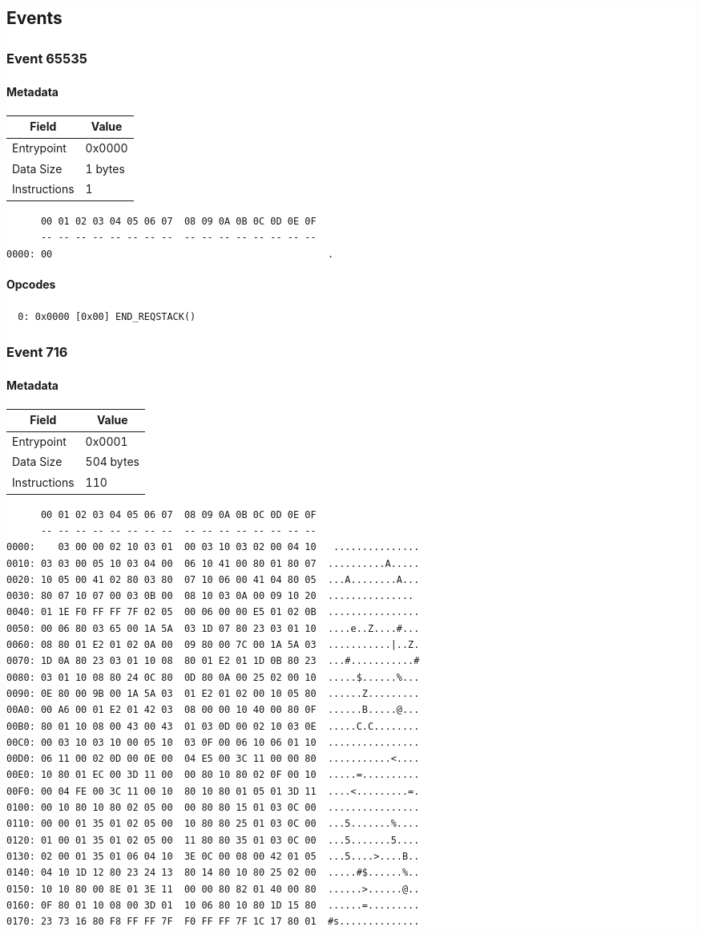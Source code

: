 ## Events

### Event 65535

#### Metadata

| Field        | Value   |
|--------------|---------|
| Entrypoint   | 0x0000  |
| Data Size    | 1 bytes |
| Instructions | 1       |

```
      00 01 02 03 04 05 06 07  08 09 0A 0B 0C 0D 0E 0F
      -- -- -- -- -- -- -- --  -- -- -- -- -- -- -- --
0000: 00                                                .               
```

#### Opcodes

```
  0: 0x0000 [0x00] END_REQSTACK()
```

### Event 716

#### Metadata

| Field        | Value     |
|--------------|-----------|
| Entrypoint   | 0x0001    |
| Data Size    | 504 bytes |
| Instructions | 110       |

```
      00 01 02 03 04 05 06 07  08 09 0A 0B 0C 0D 0E 0F
      -- -- -- -- -- -- -- --  -- -- -- -- -- -- -- --
0000:    03 00 00 02 10 03 01  00 03 10 03 02 00 04 10   ...............
0010: 03 03 00 05 10 03 04 00  06 10 41 00 80 01 80 07  ..........A.....
0020: 10 05 00 41 02 80 03 80  07 10 06 00 41 04 80 05  ...A........A...
0030: 80 07 10 07 00 03 0B 00  08 10 03 0A 00 09 10 20  ............... 
0040: 01 1E F0 FF FF 7F 02 05  00 06 00 00 E5 01 02 0B  ................
0050: 00 06 80 03 65 00 1A 5A  03 1D 07 80 23 03 01 10  ....e..Z....#...
0060: 08 80 01 E2 01 02 0A 00  09 80 00 7C 00 1A 5A 03  ...........|..Z.
0070: 1D 0A 80 23 03 01 10 08  80 01 E2 01 1D 0B 80 23  ...#...........#
0080: 03 01 10 08 80 24 0C 80  0D 80 0A 00 25 02 00 10  .....$......%...
0090: 0E 80 00 9B 00 1A 5A 03  01 E2 01 02 00 10 05 80  ......Z.........
00A0: 00 A6 00 01 E2 01 42 03  08 00 00 10 40 00 80 0F  ......B.....@...
00B0: 80 01 10 08 00 43 00 43  01 03 0D 00 02 10 03 0E  .....C.C........
00C0: 00 03 10 03 10 00 05 10  03 0F 00 06 10 06 01 10  ................
00D0: 06 11 00 02 0D 00 0E 00  04 E5 00 3C 11 00 00 80  ...........<....
00E0: 10 80 01 EC 00 3D 11 00  00 80 10 80 02 0F 00 10  .....=..........
00F0: 00 04 FE 00 3C 11 00 10  80 10 80 01 05 01 3D 11  ....<.........=.
0100: 00 10 80 10 80 02 05 00  00 80 80 15 01 03 0C 00  ................
0110: 00 00 01 35 01 02 05 00  10 80 80 25 01 03 0C 00  ...5.......%....
0120: 01 00 01 35 01 02 05 00  11 80 80 35 01 03 0C 00  ...5.......5....
0130: 02 00 01 35 01 06 04 10  3E 0C 00 08 00 42 01 05  ...5....>....B..
0140: 04 10 1D 12 80 23 24 13  80 14 80 10 80 25 02 00  .....#$......%..
0150: 10 10 80 00 8E 01 3E 11  00 00 80 82 01 40 00 80  ......>......@..
0160: 0F 80 01 10 08 00 3D 01  10 06 80 10 80 1D 15 80  ......=.........
0170: 23 73 16 80 F8 FF FF 7F  F0 FF FF 7F 1C 17 80 01  #s..............
```